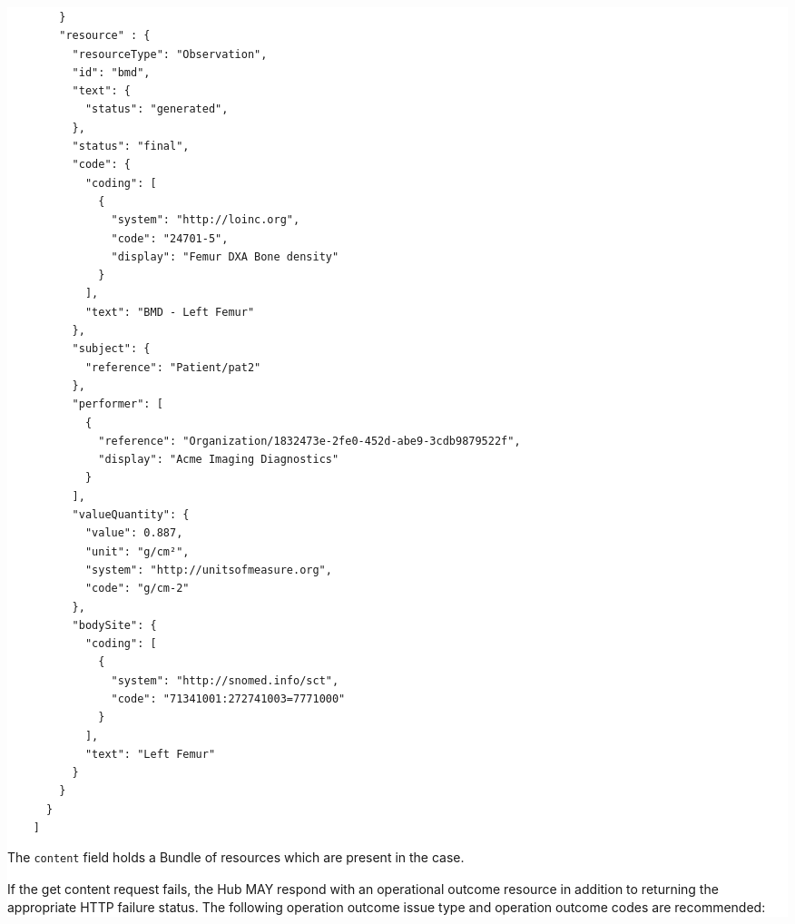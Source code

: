 ```
        }
        "resource" : {
          "resourceType": "Observation",
          "id": "bmd",
          "text": {
            "status": "generated",
          },
          "status": "final",
          "code": {
            "coding": [
              {
                "system": "http://loinc.org",
                "code": "24701-5",
                "display": "Femur DXA Bone density"
              }
            ],
            "text": "BMD - Left Femur"
          },
          "subject": {
            "reference": "Patient/pat2"
          },
          "performer": [
            {
              "reference": "Organization/1832473e-2fe0-452d-abe9-3cdb9879522f",
              "display": "Acme Imaging Diagnostics"
            }
          ],
          "valueQuantity": {
            "value": 0.887,
            "unit": "g/cm²",
            "system": "http://unitsofmeasure.org",
            "code": "g/cm-2"
          },
          "bodySite": {
            "coding": [
              {
                "system": "http://snomed.info/sct",
                "code": "71341001:272741003=7771000"
              }
            ],
            "text": "Left Femur"
          }
        }
      }
    ]
```

The `content` field holds a Bundle of resources which are present in the case.

If the get content request fails, the Hub MAY respond with an operational outcome resource in addition to returning
the appropriate HTTP failure status.  The following operation outcome issue type and operation outcome codes
are recommended:

